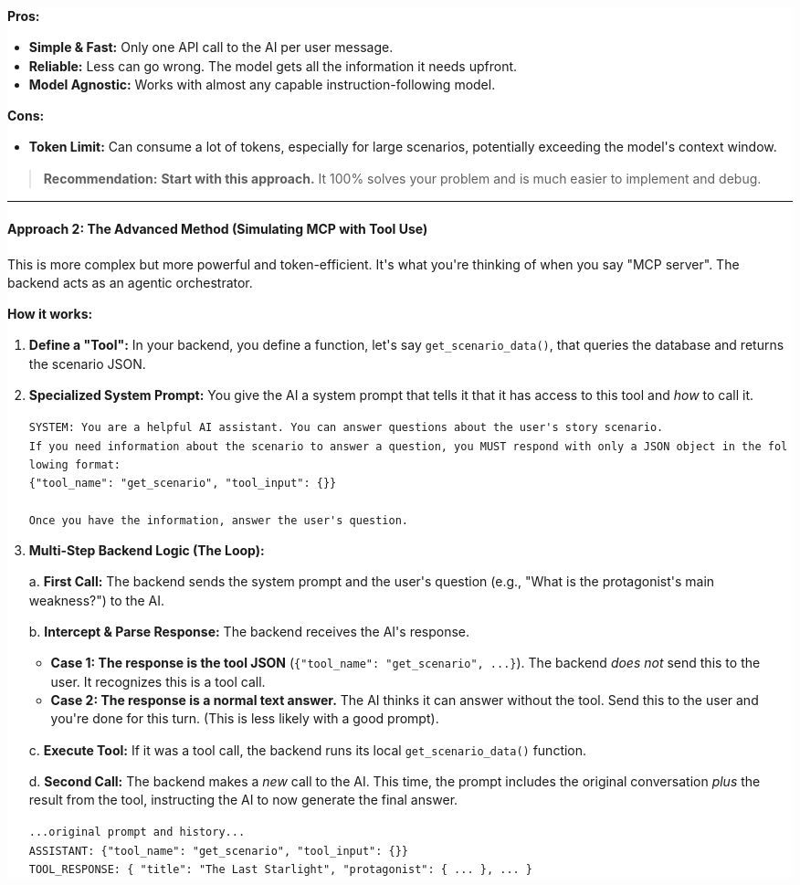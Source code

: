 **Pros:**
*   **Simple & Fast:** Only one API call to the AI per user message.
*   **Reliable:** Less can go wrong. The model gets all the information it needs upfront.
*   **Model Agnostic:** Works with almost any capable instruction-following model.

**Cons:**
*   **Token Limit:** Can consume a lot of tokens, especially for large scenarios, potentially exceeding the model's context window.

> **Recommendation:** **Start with this approach.** It 100% solves your problem and is much easier to implement and debug.

---

#### Approach 2: The Advanced Method (Simulating MCP with Tool Use)

This is more complex but more powerful and token-efficient. It's what you're thinking of when you say "MCP server". The backend acts as an agentic orchestrator.

**How it works:**

1.  **Define a "Tool":** In your backend, you define a function, let's say `get_scenario_data()`, that queries the database and returns the scenario JSON.

2.  **Specialized System Prompt:** You give the AI a system prompt that tells it that it has access to this tool and *how* to call it.

    ```
    SYSTEM: You are a helpful AI assistant. You can answer questions about the user's story scenario.
    If you need information about the scenario to answer a question, you MUST respond with only a JSON object in the following format:
    {"tool_name": "get_scenario", "tool_input": {}}

    Once you have the information, answer the user's question.
    ```

3.  **Multi-Step Backend Logic (The Loop):**

    a. **First Call:** The backend sends the system prompt and the user's question (e.g., "What is the protagonist's main weakness?") to the AI.

    b. **Intercept & Parse Response:** The backend receives the AI's response.
       *   **Case 1: The response is the tool JSON** (`{"tool_name": "get_scenario", ...}`). The backend *does not* send this to the user. It recognizes this is a tool call.
       *   **Case 2: The response is a normal text answer.** The AI thinks it can answer without the tool. Send this to the user and you're done for this turn. (This is less likely with a good prompt).

    c. **Execute Tool:** If it was a tool call, the backend runs its local `get_scenario_data()` function.

    d. **Second Call:** The backend makes a *new* call to the AI. This time, the prompt includes the original conversation *plus* the result from the tool, instructing the AI to now generate the final answer.

    ```
    ...original prompt and history...
    ASSISTANT: {"tool_name": "get_scenario", "tool_input": {}}
    TOOL_RESPONSE: { "title": "The Last Starlight", "protagonist": { ... }, ... }
